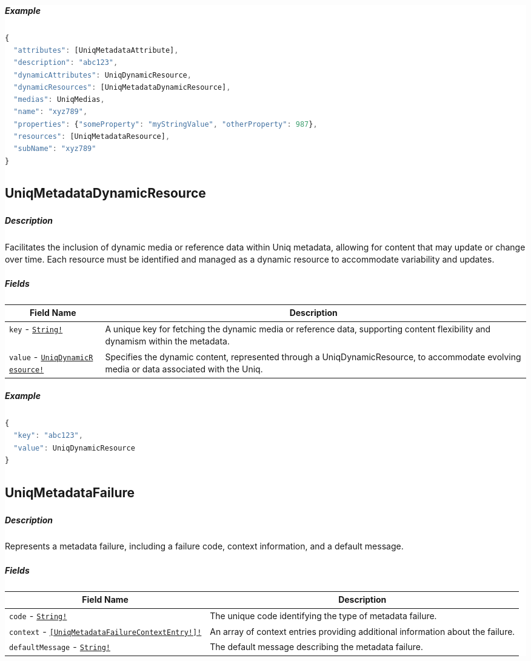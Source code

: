 ##### Example

``` js
{
  "attributes": [UniqMetadataAttribute],
  "description": "abc123",
  "dynamicAttributes": UniqDynamicResource,
  "dynamicResources": [UniqMetadataDynamicResource],
  "medias": UniqMedias,
  "name": "xyz789",
  "properties": {"someProperty": "myStringValue", "otherProperty": 987},
  "resources": [UniqMetadataResource],
  "subName": "xyz789"
}
```


## UniqMetadataDynamicResource

##### Description

Facilitates the inclusion of dynamic media or reference data within Uniq
metadata, allowing for content that may update or change over time. Each
resource must be identified and managed as a dynamic resource to
accommodate variability and updates.

##### Fields

| Field Name                                                          | Description                                                                                                                               |
|---------------------------------------------------------------------|-------------------------------------------------------------------------------------------------------------------------------------------|
| `key` - [`String!`](#string)                             | A unique key for fetching the dynamic media or reference data, supporting content flexibility and dynamism within the metadata.           |
| `value` - [`UniqDynamicResource!`](#uniqdynamicresource) | Specifies the dynamic content, represented through a UniqDynamicResource, to accommodate evolving media or data associated with the Uniq. |

##### Example

``` js
{
  "key": "abc123",
  "value": UniqDynamicResource
}
```


## UniqMetadataFailure

##### Description

Represents a metadata failure, including a failure code, context
information, and a default message.

##### Fields

| Field Name                                                                                       | Description                                                                     |
|--------------------------------------------------------------------------------------------------|---------------------------------------------------------------------------------|
| `code` - [`String!`](#string)                                                         | The unique code identifying the type of metadata failure.                       |
| `context` - [`[UniqMetadataFailureContextEntry!]!`](#uniqmetadatafailurecontextentry) | An array of context entries providing additional information about the failure. |
| `defaultMessage` - [`String!`](#string)                                               | The default message describing the metadata failure.                            |
